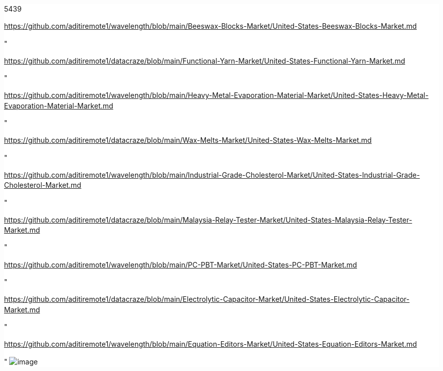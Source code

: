 5439</p><p><a href="https://github.com/aditiremote1/wavelength/blob/main/Beeswax-Blocks-Market/United-States-Beeswax-Blocks-Market.md">https://github.com/aditiremote1/wavelength/blob/main/Beeswax-Blocks-Market/United-States-Beeswax-Blocks-Market.md</a></p>"<p><a href="https://github.com/aditiremote1/datacraze/blob/main/Functional-Yarn-Market/United-States-Functional-Yarn-Market.md">https://github.com/aditiremote1/datacraze/blob/main/Functional-Yarn-Market/United-States-Functional-Yarn-Market.md</a></p>"<p><a href="https://github.com/aditiremote1/wavelength/blob/main/Heavy-Metal-Evaporation-Material-Market/United-States-Heavy-Metal-Evaporation-Material-Market.md">https://github.com/aditiremote1/wavelength/blob/main/Heavy-Metal-Evaporation-Material-Market/United-States-Heavy-Metal-Evaporation-Material-Market.md</a></p>"<p><a href="https://github.com/aditiremote1/datacraze/blob/main/Wax-Melts-Market/United-States-Wax-Melts-Market.md">https://github.com/aditiremote1/datacraze/blob/main/Wax-Melts-Market/United-States-Wax-Melts-Market.md</a></p>"<p><a href="https://github.com/aditiremote1/wavelength/blob/main/Industrial-Grade-Cholesterol-Market/United-States-Industrial-Grade-Cholesterol-Market.md">https://github.com/aditiremote1/wavelength/blob/main/Industrial-Grade-Cholesterol-Market/United-States-Industrial-Grade-Cholesterol-Market.md</a></p>"<p><a href="https://github.com/aditiremote1/datacraze/blob/main/Malaysia-Relay-Tester-Market/United-States-Malaysia-Relay-Tester-Market.md">https://github.com/aditiremote1/datacraze/blob/main/Malaysia-Relay-Tester-Market/United-States-Malaysia-Relay-Tester-Market.md</a></p>"<p><a href="https://github.com/aditiremote1/wavelength/blob/main/PC-PBT-Market/United-States-PC-PBT-Market.md">https://github.com/aditiremote1/wavelength/blob/main/PC-PBT-Market/United-States-PC-PBT-Market.md</a></p>"<p><a href="https://github.com/aditiremote1/datacraze/blob/main/Electrolytic-Capacitor-Market/United-States-Electrolytic-Capacitor-Market.md">https://github.com/aditiremote1/datacraze/blob/main/Electrolytic-Capacitor-Market/United-States-Electrolytic-Capacitor-Market.md</a></p>"<p><a href="https://github.com/aditiremote1/wavelength/blob/main/Equation-Editors-Market/United-States-Equation-Editors-Market.md">https://github.com/aditiremote1/wavelength/blob/main/Equation-Editors-Market/United-States-Equation-Editors-Market.md</a></p>"
![image](https://github.com/user-attachments/assets/9df84eef-371e-4238-8b33-58e7ec66073f)
